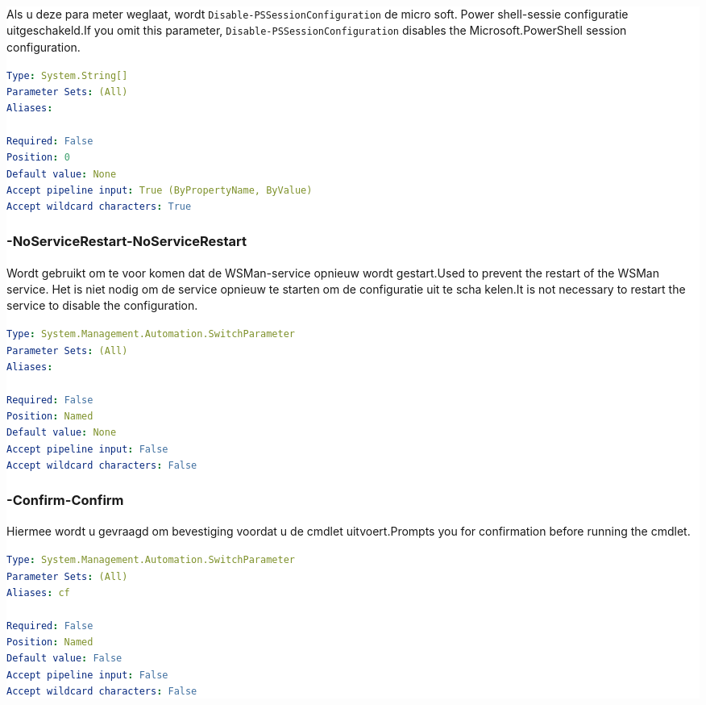 <span data-ttu-id="ca492-138">Als u deze para meter weglaat, wordt `Disable-PSSessionConfiguration` de micro soft. Power shell-sessie configuratie uitgeschakeld.</span><span class="sxs-lookup"><span data-stu-id="ca492-138">If you omit this parameter, `Disable-PSSessionConfiguration` disables the Microsoft.PowerShell session configuration.</span></span>

```yaml
Type: System.String[]
Parameter Sets: (All)
Aliases:

Required: False
Position: 0
Default value: None
Accept pipeline input: True (ByPropertyName, ByValue)
Accept wildcard characters: True
```

### <span data-ttu-id="ca492-139">-NoServiceRestart</span><span class="sxs-lookup"><span data-stu-id="ca492-139">-NoServiceRestart</span></span>

<span data-ttu-id="ca492-140">Wordt gebruikt om te voor komen dat de WSMan-service opnieuw wordt gestart.</span><span class="sxs-lookup"><span data-stu-id="ca492-140">Used to prevent the restart of the WSMan service.</span></span> <span data-ttu-id="ca492-141">Het is niet nodig om de service opnieuw te starten om de configuratie uit te scha kelen.</span><span class="sxs-lookup"><span data-stu-id="ca492-141">It is not necessary to restart the service to disable the configuration.</span></span>

```yaml
Type: System.Management.Automation.SwitchParameter
Parameter Sets: (All)
Aliases:

Required: False
Position: Named
Default value: None
Accept pipeline input: False
Accept wildcard characters: False
```

### <span data-ttu-id="ca492-142">-Confirm</span><span class="sxs-lookup"><span data-stu-id="ca492-142">-Confirm</span></span>

<span data-ttu-id="ca492-143">Hiermee wordt u gevraagd om bevestiging voordat u de cmdlet uitvoert.</span><span class="sxs-lookup"><span data-stu-id="ca492-143">Prompts you for confirmation before running the cmdlet.</span></span>

```yaml
Type: System.Management.Automation.SwitchParameter
Parameter Sets: (All)
Aliases: cf

Required: False
Position: Named
Default value: False
Accept pipeline input: False
Accept wildcard characters: False
```
